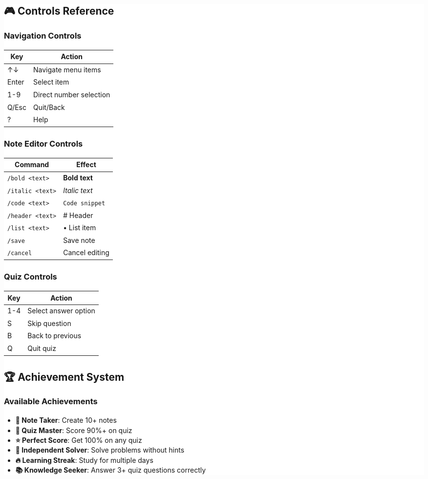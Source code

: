 ## 🎮 Controls Reference

### Navigation Controls
| Key | Action |
|-----|--------|
| ↑↓ | Navigate menu items |
| Enter | Select item |
| 1-9 | Direct number selection |
| Q/Esc | Quit/Back |
| ? | Help |

### Note Editor Controls
| Command | Effect |
|---------|--------|
| `/bold <text>` | **Bold text** |
| `/italic <text>` | *Italic text* |
| `/code <text>` | `Code snippet` |
| `/header <text>` | # Header |
| `/list <text>` | • List item |
| `/save` | Save note |
| `/cancel` | Cancel editing |

### Quiz Controls
| Key | Action |
|-----|--------|
| 1-4 | Select answer option |
| S | Skip question |
| B | Back to previous |
| Q | Quit quiz |

## 🏆 Achievement System

### Available Achievements
- **📝 Note Taker**: Create 10+ notes
- **🧠 Quiz Master**: Score 90%+ on quiz
- **⭐ Perfect Score**: Get 100% on any quiz
- **💪 Independent Solver**: Solve problems without hints
- **🔥 Learning Streak**: Study for multiple days
- **📚 Knowledge Seeker**: Answer 3+ quiz questions correctly
